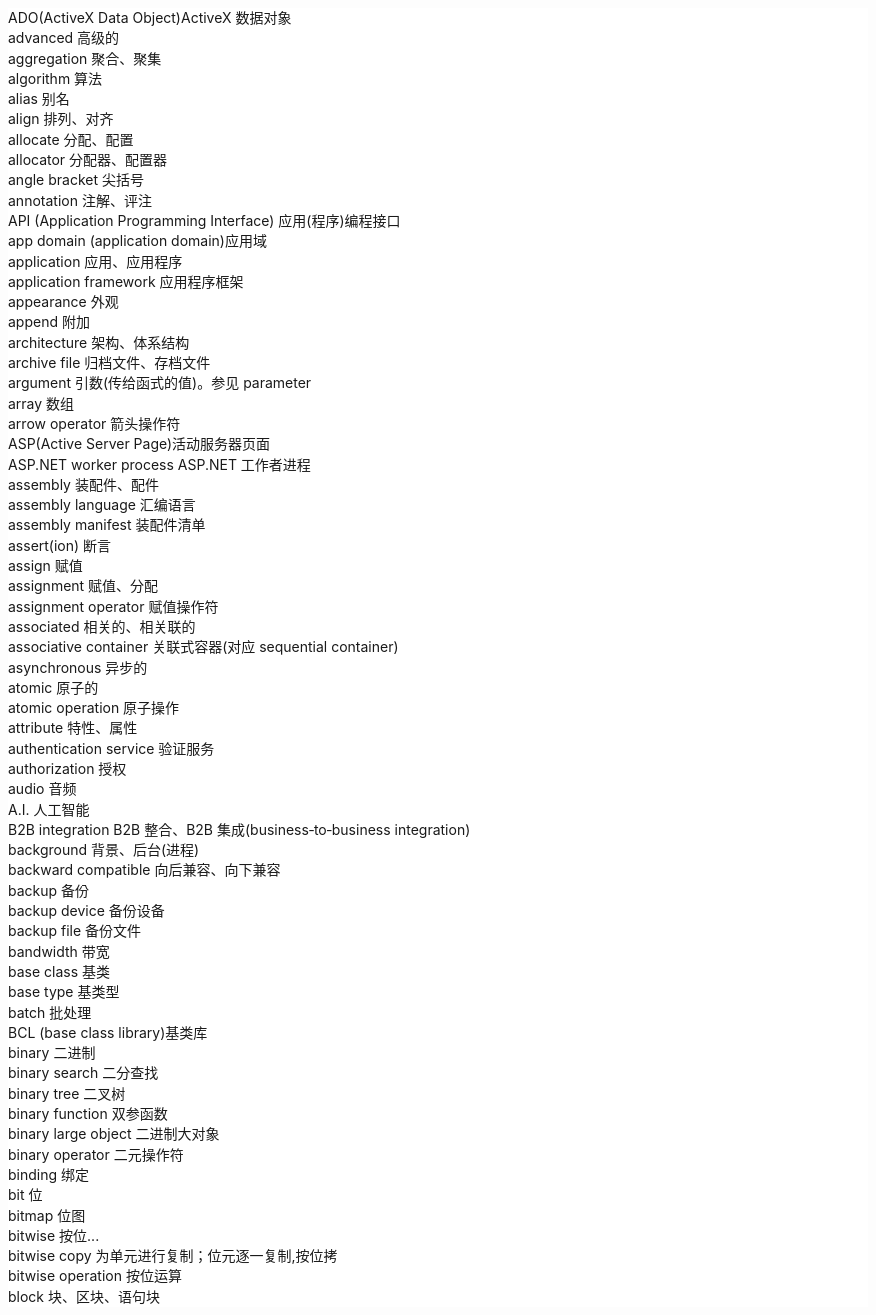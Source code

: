 ADO(ActiveX Data Object)ActiveX 数据对象  
advanced 高级的  
aggregation 聚合、聚集  
algorithm 算法  
alias 别名  
align 排列、对齐  
allocate 分配、配置  
allocator 分配器、配置器  
angle bracket 尖括号  
annotation 注解、评注  
API (Application Programming Interface) 应用(程序)编程接口  
app domain (application domain)应用域  
application 应用、应用程序  
application framework 应用程序框架  
appearance 外观  
append 附加  
architecture 架构、体系结构  
archive file 归档文件、存档文件  
argument 引数(传给函式的值)。参见 parameter  
array 数组  
arrow operator 箭头操作符  
ASP(Active Server Page)活动服务器页面  
ASP.NET worker process ASP.NET 工作者进程  
assembly 装配件、配件  
assembly language 汇编语言  
assembly manifest 装配件清单  
assert(ion) 断言  
assign 赋值  
assignment 赋值、分配  
assignment operator 赋值操作符  
associated 相关的、相关联的  
associative container 关联式容器(对应 sequential container)  
asynchronous 异步的  
atomic 原子的  
atomic operation 原子操作  
attribute 特性、属性  
authentication service 验证服务  
authorization 授权  
audio 音频  
A.I. 人工智能  
B2B integration B2B 整合、B2B 集成(business‐to‐business integration)  
background 背景、后台(进程)  
backward compatible 向后兼容、向下兼容  
backup 备份  
backup device 备份设备  
backup file 备份文件  
bandwidth 带宽  
base class 基类  
base type 基类型  
batch 批处理  
BCL (base class library)基类库  
binary 二进制  
binary search 二分查找  
binary tree 二叉树  
binary function 双参函数  
binary large object 二进制大对象  
binary operator 二元操作符  
binding 绑定  
bit 位  
bitmap 位图  
bitwise 按位...  
bitwise copy 为单元进行复制；位元逐一复制,按位拷  
bitwise operation 按位运算  
block 块、区块、语句块  